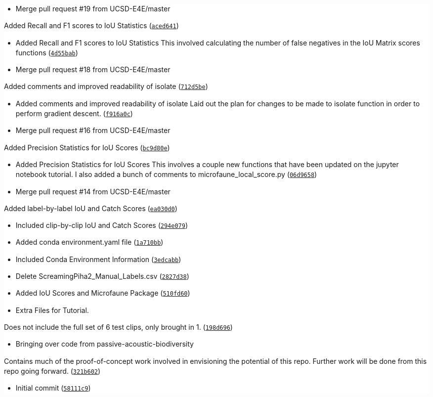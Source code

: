* Merge pull request #19 from UCSD-E4E/master

Added Recall and F1 scores to IoU Statistics ([`aced641`](https://github.com/UCSD-E4E/PyHa/commit/aced6414e9d34689bc2845fbddecd3c2bd111078))

* Added Recall and F1 scores to IoU Statistics
This involved calculating the number of false negatives in the IoU Matrix scores functions ([`4d55bab`](https://github.com/UCSD-E4E/PyHa/commit/4d55babc4b130d4466cddb081161d550397dca28))

* Merge pull request #18 from UCSD-E4E/master

Added comments and improved readability of isolate ([`712d5be`](https://github.com/UCSD-E4E/PyHa/commit/712d5be296872caab9b78c5be951614a23d9df12))

* Added comments and improved readability of isolate
Laid out the plan for changes to be made to isolate function in order to perform gradient descent. ([`f916a0c`](https://github.com/UCSD-E4E/PyHa/commit/f916a0c6b6963854f4bba7b79e7670414b0166be))

* Merge pull request #16 from UCSD-E4E/master

Added Precision Statistics for IoU Scores ([`bc9d80e`](https://github.com/UCSD-E4E/PyHa/commit/bc9d80e7583daea8bc1ee716b8c6d149117785a7))

* Added Precision Statistics for IoU Scores
This involves a couple new functions that have been updated on the jupyter notebook tutorial. I also added a bunch of comments to microfaune_local_score.py ([`06d9658`](https://github.com/UCSD-E4E/PyHa/commit/06d9658b06575c954f200b0c765e97d633fd7398))

* Merge pull request #14 from UCSD-E4E/master

Added label-by-label IoU and Catch Scores ([`ea030d0`](https://github.com/UCSD-E4E/PyHa/commit/ea030d0c06a3e7a39317ba07a813315dcdeed581))

* Included clip-by-clip IoU and Catch Scores ([`294e079`](https://github.com/UCSD-E4E/PyHa/commit/294e079f90f8026c44d04e62a32a313777a4c929))

* Added conda environment.yaml file ([`1a710bb`](https://github.com/UCSD-E4E/PyHa/commit/1a710bbfb67653254b6aeb084ff03326e7d3bacd))

* Included Conda Environment Information ([`3edcabb`](https://github.com/UCSD-E4E/PyHa/commit/3edcabb9dbac58791aa7bec34311e70a9c4b01e4))

* Delete ScreamingPiha2_Manual_Labels.csv ([`2827d38`](https://github.com/UCSD-E4E/PyHa/commit/2827d38041c8afee5935979e864cc34b4f593370))

* Added IoU Scores and Microfaune Package ([`510fd60`](https://github.com/UCSD-E4E/PyHa/commit/510fd6054b9002921b9e5e94cade382d0df0beab))

* Extra Files for Tutorial.

Does not include the full set of 6 test clips, only brought in 1. ([`198d696`](https://github.com/UCSD-E4E/PyHa/commit/198d696771e2c7a4b87aff418128501db42b4467))

* Bringing over code from passive-acoustic-biodiversity

Contains much of the proof-of-concept work involved in envisioning the potential of this repo. Further work will be done from this repo going forward. ([`321b602`](https://github.com/UCSD-E4E/PyHa/commit/321b6020b6c9cf1787796670bba17a0897f52634))

* Initial commit ([`58111c9`](https://github.com/UCSD-E4E/PyHa/commit/58111c9fd4de2ceea12ea393a31c3030832ebfdd))
